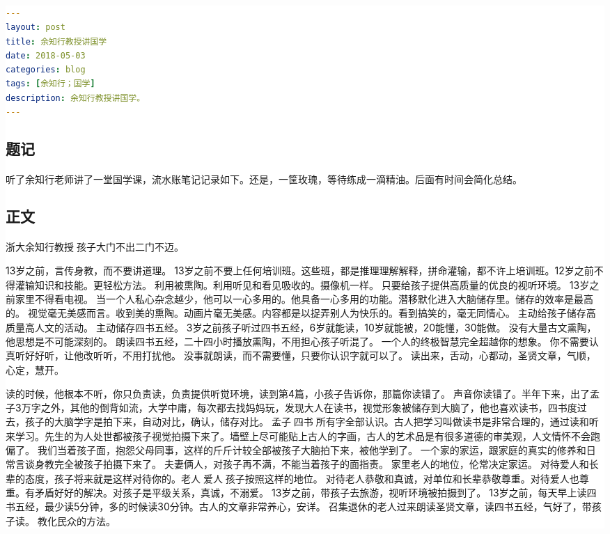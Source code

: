 ```yaml
---
layout: post
title: 余知行教授讲国学
date: 2018-05-03
categories: blog
tags: [余知行；国学]
description: 余知行教授讲国学。
---
```

## 题记

听了余知行老师讲了一堂国学课，流水账笔记记录如下。还是，一筐玫瑰，等待练成一滴精油。后面有时间会简化总结。

## 正文

浙大余知行教授
孩子大门不出二门不迈。

13岁之前，言传身教，而不要讲道理。
13岁之前不要上任何培训班。这些班，都是推理理解解释，拼命灌输，都不许上培训班。12岁之前不得灌输知识和技能。更轻松方法。
利用被熏陶。利用听见和看见吸收的。摄像机一样。
只要给孩子提供高质量的优良的视听环境。
13岁之前家里不得看电视。
当一个人私心杂念越少，他可以一心多用的。他具备一心多用的功能。潜移默化进入大脑储存里。储存的效率是最高的。
视觉毫无美感而言。收到美的熏陶。动画片毫无美感。内容都是以捉弄别人为快乐的。看到搞笑的，毫无同情心。
主动给孩子储存高质量高人文的活动。
主动储存四书五经。
3岁之前孩子听过四书五经，6岁就能读，10岁就能被，20能懂，30能做。
没有大量古文熏陶，他思想是不可能深刻的。
朗读四书五经，二十四小时播放熏陶，不用担心孩子听混了。
一个人的终极智慧完全超越你的想象。
你不需要认真听好好听，让他改听听，不用打扰他。
没事就朗读，而不需要懂，只要你认识字就可以了。
读出来，舌动，心都动，圣贤文章，气顺，心定，慧开。

读的时候，他根本不听，你只负责读，负责提供听觉环境，读到第4篇，小孩子告诉你，那篇你读错了。
声音你读错了。半年下来，出了孟子3万字之外，其他的倒背如流，大学中庸，每次都去找妈妈玩，发现大人在读书，视觉形象被储存到大脑了，他也喜欢读书，四书度过去，孩子的大脑学字是拍下来，自动对比，确认，储存对比。
孟子 四书 所有字全部认识。古人把学习叫做读书是非常合理的，通过读和听来学习。先生的为人处世都被孩子视觉拍摄下来了。墙壁上尽可能贴上古人的字画，古人的艺术品是有很多道德的审美观，人文情怀不会跑偏了。
我们当着孩子面，抱怨父母同事，这样的斤斤计较全部被孩子大脑拍下来，被他学到了。
一个家的家运，跟家庭的真实的修养和日常言谈身教完全被孩子拍摄下来了。
夫妻俩人，对孩子再不满，不能当着孩子的面指责。
家里老人的地位，伦常决定家运。
对待爱人和长辈的态度，孩子将来就是这样对待你的。老人 爱人 孩子按照这样的地位。
对待老人恭敬和真诚，对单位和长辈恭敬尊重。对待爱人也尊重。有矛盾好好的解决。对孩子是平级关系，真诚，不溺爱。
13岁之前，带孩子去旅游，视听环境被拍摄到了。
13岁之前，每天早上读四书五经，最少读5分钟，多的时候读30分钟。古人的文章非常养心，安详。
召集退休的老人过来朗读圣贤文章，读四书五经，气好了，带孩子读。
教化民众的方法。
